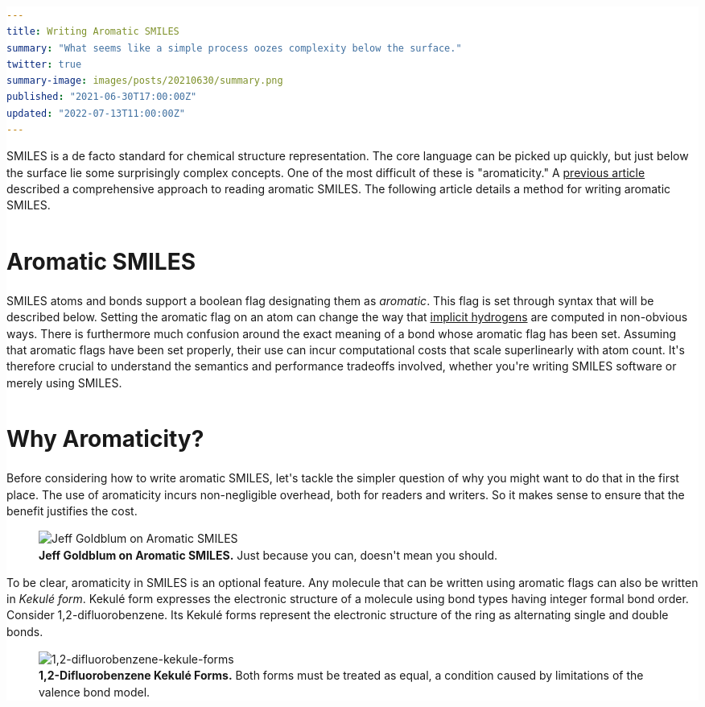 ```yaml
---
title: Writing Aromatic SMILES
summary: "What seems like a simple process oozes complexity below the surface."
twitter: true
summary-image: images/posts/20210630/summary.png
published: "2021-06-30T17:00:00Z"
updated: "2022-07-13T11:00:00Z"
---
```


SMILES is a de facto standard for chemical structure representation. The core language can be picked up quickly, but just below the surface lie some surprisingly complex concepts. One of the most difficult of these is "aromaticity." A [previous article](/articles/2020/02/10/a-comprehensive-treatment-of-aromaticity-in-the-smiles-language/) described a comprehensive approach to reading aromatic SMILES. The following article details a method for writing aromatic SMILES.

# Aromatic SMILES

SMILES atoms and bonds support a boolean flag designating them as *aromatic*. This flag is set through syntax that will be described below. Setting the aromatic flag on an atom can change the way that [implicit hydrogens](/articles/2020/06/08/hydrogen-suppression-in-smiles/) are computed in non-obvious ways. There is furthermore much confusion around the exact meaning of a bond whose aromatic flag has been set. Assuming that aromatic flags have been set properly, their use can incur computational costs that scale superlinearly with atom count. It's therefore crucial to understand the semantics and performance tradeoffs involved, whether you're writing SMILES software or merely using SMILES.

# Why Aromaticity?

Before considering how to write aromatic SMILES, let's tackle the simpler question of why you might want to do that in the first place. The use of aromaticity incurs non-negligible overhead, both for readers and writers. So it makes sense to ensure that the benefit justifies the cost.

<figure>
  <img alt="Jeff Goldblum on Aromatic SMILES" src="/images/posts/20210630/giphy.mp4">
  <figcaption>
    <strong>Jeff Goldblum on Aromatic SMILES.</strong> Just because you can, doesn't mean you should.
  </figcaption>
</figure>

To be clear, aromaticity in SMILES is an optional feature. Any molecule that can be written using aromatic flags can also be written in *Kekulé form*. Kekulé form expresses the electronic structure of a molecule using bond types having integer formal bond order. Consider 1,2-difluorobenzene. Its Kekulé forms represent the electronic structure of the ring as alternating single and double bonds.

<figure>
  <img alt="1,2-difluorobenzene-kekule-forms" src="/images/posts/20210630/1-2-difluorobenzene-kekule-forms.png">
  <figcaption>
    <strong>1,2-Difluorobenzene Kekulé Forms.</strong> Both forms must be treated as equal, a condition caused by limitations of the valence bond model.
  </figcaption>
</figure>
